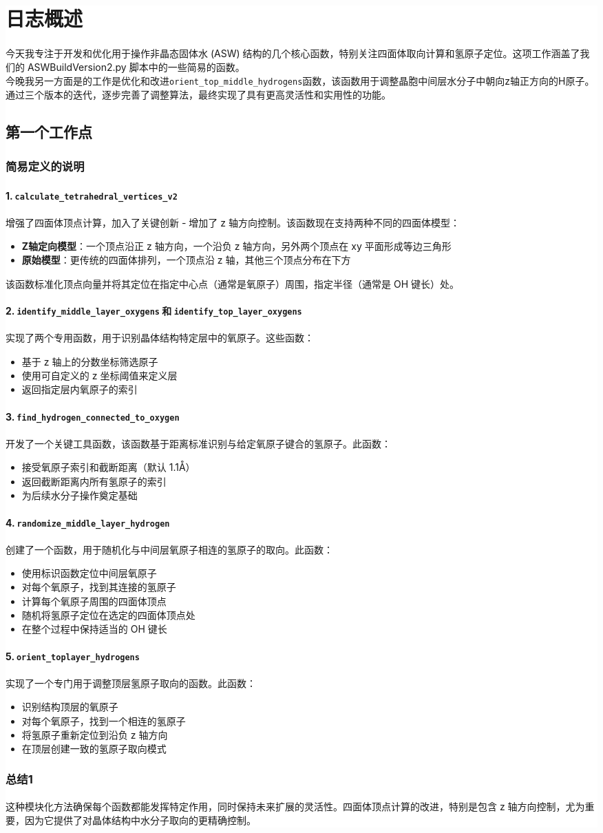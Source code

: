 
# 日志概述
今天我专注于开发和优化用于操作非晶态固体水 (ASW) 结构的几个核心函数，特别关注四面体取向计算和氢原子定位。这项工作涵盖了我们的 ASWBuildVersion2.py 脚本中的一些简易的函数。\
今晚我另一方面是的工作是优化和改进`orient_top_middle_hydrogens`函数，该函数用于调整晶胞中间层水分子中朝向z轴正方向的H原子。通过三个版本的迭代，逐步完善了调整算法，最终实现了具有更高灵活性和实用性的功能。

## 第一个工作点

### 简易定义的说明

#### 1. `calculate_tetrahedral_vertices_v2`
增强了四面体顶点计算，加入了关键创新 - 增加了 z 轴方向控制。该函数现在支持两种不同的四面体模型：
- **Z轴定向模型**：一个顶点沿正 z 轴方向，一个沿负 z 轴方向，另外两个顶点在 xy 平面形成等边三角形
- **原始模型**：更传统的四面体排列，一个顶点沿 z 轴，其他三个顶点分布在下方

该函数标准化顶点向量并将其定位在指定中心点（通常是氧原子）周围，指定半径（通常是 OH 键长）处。

#### 2. `identify_middle_layer_oxygens` 和 `identify_top_layer_oxygens`
实现了两个专用函数，用于识别晶体结构特定层中的氧原子。这些函数：
- 基于 z 轴上的分数坐标筛选原子
- 使用可自定义的 z 坐标阈值来定义层
- 返回指定层内氧原子的索引

#### 3. `find_hydrogen_connected_to_oxygen`
开发了一个关键工具函数，该函数基于距离标准识别与给定氧原子键合的氢原子。此函数：
- 接受氧原子索引和截断距离（默认 1.1Å）
- 返回截断距离内所有氢原子的索引
- 为后续水分子操作奠定基础

#### 4. `randomize_middle_layer_hydrogen`
创建了一个函数，用于随机化与中间层氧原子相连的氢原子的取向。此函数：
- 使用标识函数定位中间层氧原子
- 对每个氧原子，找到其连接的氢原子
- 计算每个氧原子周围的四面体顶点
- 随机将氢原子定位在选定的四面体顶点处
- 在整个过程中保持适当的 OH 键长

#### 5. `orient_toplayer_hydrogens`
实现了一个专门用于调整顶层氢原子取向的函数。此函数：
- 识别结构顶层的氧原子
- 对每个氧原子，找到一个相连的氢原子
- 将氢原子重新定位到沿负 z 轴方向
- 在顶层创建一致的氢原子取向模式

### 总结1

这种模块化方法确保每个函数都能发挥特定作用，同时保持未来扩展的灵活性。四面体顶点计算的改进，特别是包含 z 轴方向控制，尤为重要，因为它提供了对晶体结构中水分子取向的更精确控制。
